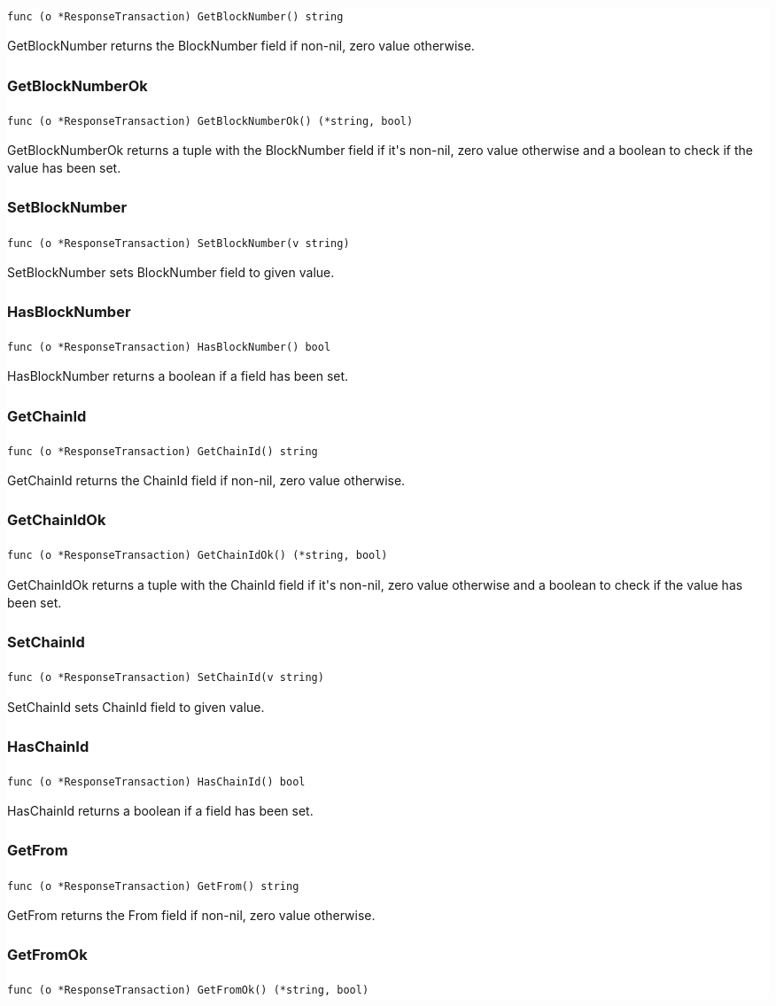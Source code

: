 `func (o *ResponseTransaction) GetBlockNumber() string`

GetBlockNumber returns the BlockNumber field if non-nil, zero value otherwise.

### GetBlockNumberOk

`func (o *ResponseTransaction) GetBlockNumberOk() (*string, bool)`

GetBlockNumberOk returns a tuple with the BlockNumber field if it's non-nil, zero value otherwise
and a boolean to check if the value has been set.

### SetBlockNumber

`func (o *ResponseTransaction) SetBlockNumber(v string)`

SetBlockNumber sets BlockNumber field to given value.

### HasBlockNumber

`func (o *ResponseTransaction) HasBlockNumber() bool`

HasBlockNumber returns a boolean if a field has been set.

### GetChainId

`func (o *ResponseTransaction) GetChainId() string`

GetChainId returns the ChainId field if non-nil, zero value otherwise.

### GetChainIdOk

`func (o *ResponseTransaction) GetChainIdOk() (*string, bool)`

GetChainIdOk returns a tuple with the ChainId field if it's non-nil, zero value otherwise
and a boolean to check if the value has been set.

### SetChainId

`func (o *ResponseTransaction) SetChainId(v string)`

SetChainId sets ChainId field to given value.

### HasChainId

`func (o *ResponseTransaction) HasChainId() bool`

HasChainId returns a boolean if a field has been set.

### GetFrom

`func (o *ResponseTransaction) GetFrom() string`

GetFrom returns the From field if non-nil, zero value otherwise.

### GetFromOk

`func (o *ResponseTransaction) GetFromOk() (*string, bool)`
